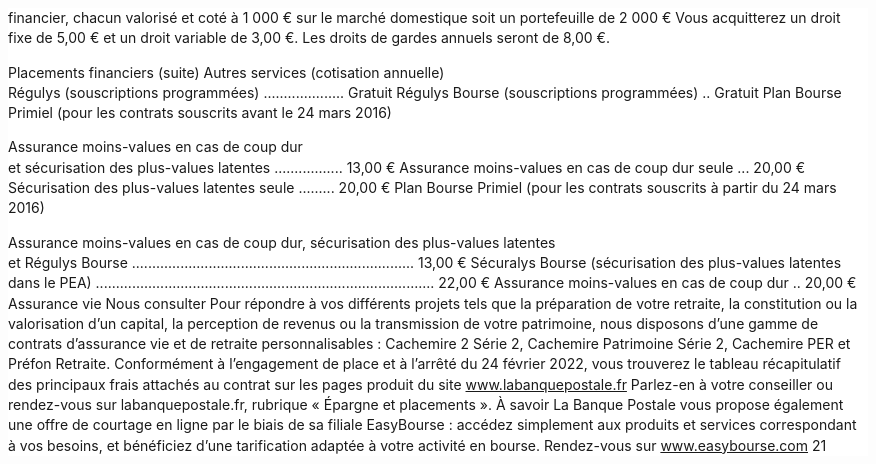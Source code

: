 financier, chacun valorisé et coté à 1 000 € sur le marché domestique soit un 
portefeuille de 2 000 € Vous acquitterez un droit fixe de 5,00 € et un droit 
variable de 3,00 €. Les droits de gardes annuels seront de 8,00 €.

Placements financiers (suite)
  Autres services (cotisation annuelle)  
Régulys (souscriptions programmées) .................... 
Gratuit 
Régulys Bourse (souscriptions programmées)  .. 
Gratuit 
Plan Bourse Primiel (pour les contrats souscrits 
avant le 24 mars 2016)
 
Assurance moins-values en cas de coup dur  
et sécurisation des plus-values latentes  ................. 
13,00 € 
Assurance moins-values en cas de coup dur seule  ... 
20,00 € 
Sécurisation des plus-values latentes seule ......... 
20,00 € 
Plan Bourse Primiel (pour les contrats souscrits 
à partir du 24 mars 2016)
 
Assurance moins-values en cas de coup dur, 
sécurisation des plus-values latentes  
et Régulys Bourse  ...................................................................... 
13,00 € 
Sécuralys Bourse 
(sécurisation des plus-values latentes  
dans le PEA)  .................................................................................... 
22,00 € 
Assurance moins-values en cas de coup dur  .. 
20,00 € 
Assurance vie 
Nous consulter 
Pour répondre à vos différents projets tels que la préparation de votre retraite, 
la constitution ou la valorisation d’un capital, la perception de revenus ou la 
transmission de votre patrimoine, nous disposons d’une gamme de contrats 
d’assurance vie et de retraite personnalisables : Cachemire 2 Série 2, Cachemire 
Patrimoine Série 2, Cachemire PER et Préfon Retraite. 
Conformément à l’engagement de place et à l’arrêté du 24 février 2022, vous 
trouverez le tableau récapitulatif des principaux frais attachés au contrat sur les 
pages produit du site www.labanquepostale.fr 
Parlez-en à votre conseiller ou rendez-vous sur labanquepostale.fr, rubrique 
« Épargne et placements ». 
À savoir 
La Banque Postale vous propose également une offre de courtage en ligne par 
le biais de sa filiale EasyBourse : accédez simplement aux produits et services 
correspondant à vos besoins, et bénéficiez d’une tarification adaptée à votre 
activité en bourse. 
Rendez-vous sur www.easybourse.com 
21
